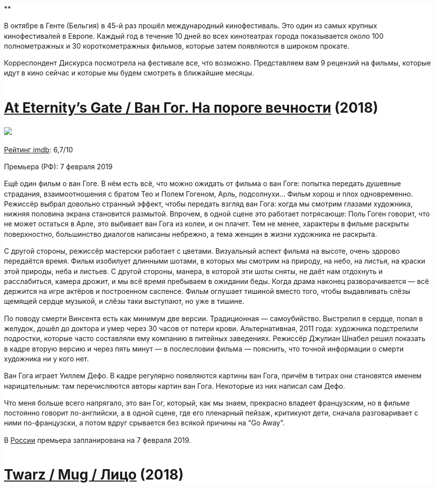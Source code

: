 **

В октябре в Генте (Бельгия) в 45-й раз прошёл международный кинофестиваль. Это один из самых крупных кинофестивалей в Европе. Каждый год в течение 10 дней во всех кинотеатрах города показывается около 100 полнометражных и 30 короткометражных фильмов, которые затем появляются в широком прокате.  


Корреспондент Дискурса посмотрела на фестивале все, что возможно. Представляем вам 9 рецензий на фильмы, которые идут в кино сейчас и которые мы будем смотреть в ближайшие месяцы.

# [At Eternity’s Gate / Ван Гог. На пороге вечности](https://www.youtube.com/watch?v=T77PDm3e1iE) (2018)

![](https://assets.discours.io/unsafe/900x/production/image/46f0a250-edbc-11e8-8d12-d1642f9c7a68.jpg)

[Рейтинг imdb](https://www.imdb.com/title/tt6938828): 6,7/10

Премьера (РФ): 7 февраля 2019

Ещё один фильм о ван Гоге. В нём есть всё, что можно ожидать от фильма о ван Гоге: попытка передать душевные страдания, взаимоотношения с братом Тео и Полем Гогеном, Арль, подсолнухи… Фильм хорош и плох одновременно. Режиссёр выбрал довольно странный эффект, чтобы передать взгляд ван Гога: когда мы смотрим глазами художника, нижняя половина экрана становится размытой. Впрочем, в одной сцене это работает потрясающе: Поль Гоген говорит, что не может остаться в Арле, это выбивает ван Гога из колеи, и он плачет. Тем не менее, характеры в фильме раскрыты поверхностно, большинство диалогов написаны небрежно, а тема женщин в жизни художника не раскрыта. 

С другой стороны, режиссёр мастерски работает с цветами. Визуальный аспект фильма на высоте, очень здорово передаётся время. Фильм изобилует длинными шотами, в которых мы смотрим на природу, на небо, на листья, на краски этой природы, неба и листьев. С другой стороны, манера, в которой эти шоты сняты, не даёт нам отдохнуть и расслабиться, камера дрожит, и мы всё время пребываем в ожидании беды. Когда драма наконец разворачивается — всё держится на игре актёров и построенном саспенсе. Фильм оглушает тишиной вместо того, чтобы выдавливать слёзы щемящей сердце музыкой, и слёзы таки выступают, но уже в тишине.

По поводу смерти Винсента есть как минимум две версии. Традиционная — самоубийство. Выстрелил в сердце, попал в желудок, дошёл до доктора и умер через 30 часов от потери крови. Альтернативная, 2011 года: художника подстрелили подростки, которые часто составляли ему компанию в питейных заведениях. Режиссёр Джулиан Шнабел решил показать в кадре вторую версию и через пять минут — в послесловии фильма — пояснить, что точной информации о смерти художника ни у кого нет.

Ван Гога играет Уиллем Дефо. В кадре регулярно появляются картины ван Гога, причём в титрах они становятся именем нарицательным: там перечисляются авторы картин ван Гога. Некоторые из них написал сам Дефо.

Что меня больше всего напрягало, это ван Гог, который, как мы знаем, прекрасно владеет французским, но в фильме постоянно говорит по-английски, а в одной сцене, где его пленарный пейзаж, критикуют дети, сначала разговаривает с ними по-французски, а потом вдруг срывается без всякой причины на “Go Away”. 

В [России](https://www.kinopoisk.ru/film/van-gog-na-poroge-vechnosti-2018-1054990/) премьера запланирована на 7 февраля 2019.

# [Twarz / Mug / Лицо](https://www.youtube.com/watch?v=fj5s5JzPDS8) (2018)﻿
